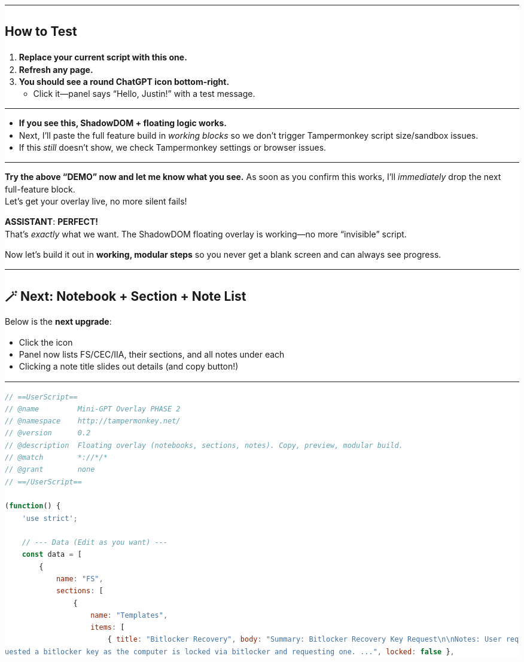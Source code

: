 ```javascript
```

---

## **How to Test**

1. **Replace your current script with this one.**
2. **Refresh any page.**
3. **You should see a round ChatGPT icon bottom-right.**
   - Click it—panel says “Hello, Justin!” with a test message.

---

- **If you see this, ShadowDOM + floating logic works.**
- Next, I’ll paste the full feature build in *working blocks* so we don’t trigger Tampermonkey script size/sandbox issues.
- If this *still* doesn’t show, we check Tampermonkey settings or browser issues.

---

**Try the above “DEMO” now and let me know what you see.**
As soon as you confirm this works, I’ll *immediately* drop the next full-feature block.  
Let’s get your overlay live, no more silent fails!

**ASSISTANT**: **PERFECT!**  
That’s *exactly* what we want. The ShadowDOM floating overlay is working—no more “invisible” script.  

Now let’s build it out in **working, modular steps** so you never get a blank screen and can always see progress.

---

## 🪄 **Next: Notebook + Section + Note List**

Below is the **next upgrade**:
- Click the icon
- Panel now lists FS/CEC/IIA, their sections, and all notes under each
- Clicking a note title slides out details (and copy button!)

---

```javascript
// ==UserScript==
// @name         Mini-GPT Overlay PHASE 2
// @namespace    http://tampermonkey.net/
// @version      0.2
// @description  Floating overlay (notebooks, sections, notes). Copy, preview, modular build.
// @match        *://*/*
// @grant        none
// ==/UserScript==

(function() {
    'use strict';

    // --- Data (Edit as you want) ---
    const data = [
        {
            name: "FS",
            sections: [
                {
                    name: "Templates",
                    items: [
                        { title: "Bitlocker Recovery", body: "Summary: Bitlocker Recovery Key Request\n\nNotes: User requested a bitlocker key as the computer is locked via bitlocker and requesting one. ...", locked: false },
```